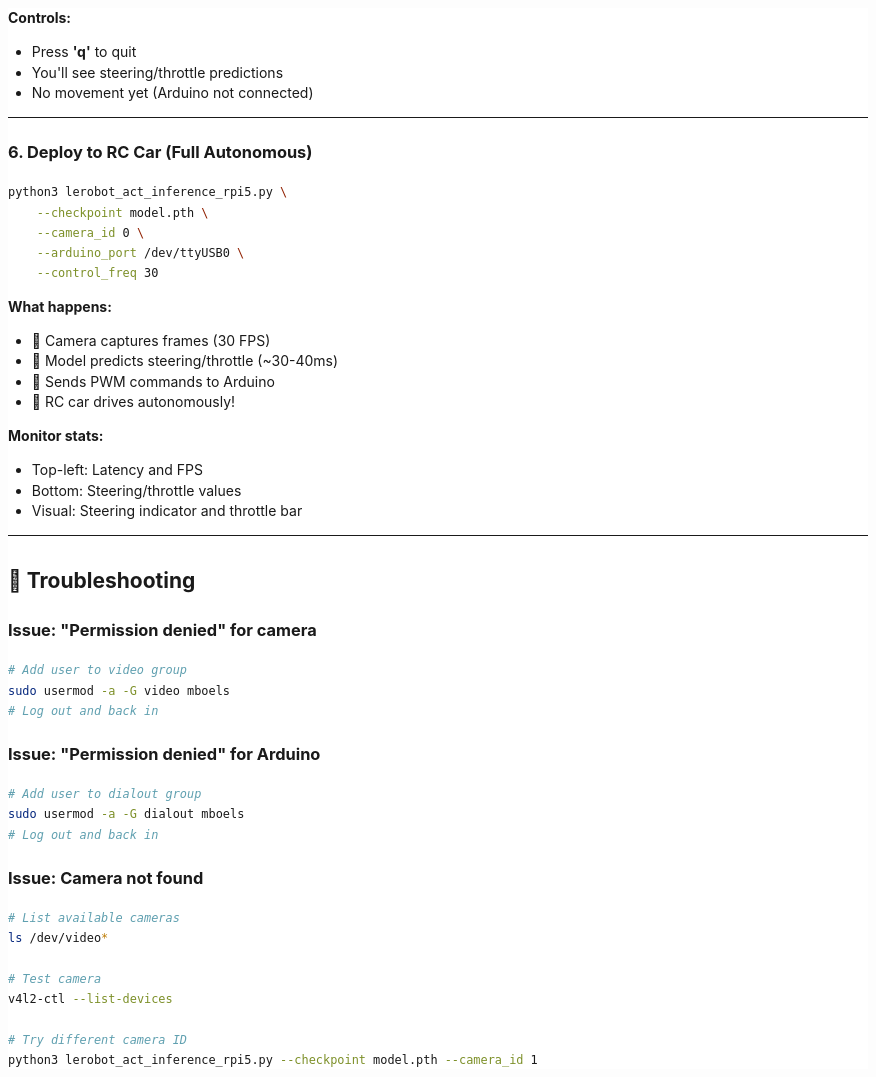 **Controls:**
- Press **'q'** to quit
- You'll see steering/throttle predictions
- No movement yet (Arduino not connected)

---

### 6. Deploy to RC Car (Full Autonomous)

```bash
python3 lerobot_act_inference_rpi5.py \
    --checkpoint model.pth \
    --camera_id 0 \
    --arduino_port /dev/ttyUSB0 \
    --control_freq 30
```

**What happens:**
- 🎥 Camera captures frames (30 FPS)
- 🤖 Model predicts steering/throttle (~30-40ms)
- 📡 Sends PWM commands to Arduino
- 🚗 RC car drives autonomously!

**Monitor stats:**
- Top-left: Latency and FPS
- Bottom: Steering/throttle values
- Visual: Steering indicator and throttle bar

---

## 🔧 Troubleshooting

### Issue: "Permission denied" for camera

```bash
# Add user to video group
sudo usermod -a -G video mboels
# Log out and back in
```

### Issue: "Permission denied" for Arduino

```bash
# Add user to dialout group
sudo usermod -a -G dialout mboels
# Log out and back in
```

### Issue: Camera not found

```bash
# List available cameras
ls /dev/video*

# Test camera
v4l2-ctl --list-devices

# Try different camera ID
python3 lerobot_act_inference_rpi5.py --checkpoint model.pth --camera_id 1
```
